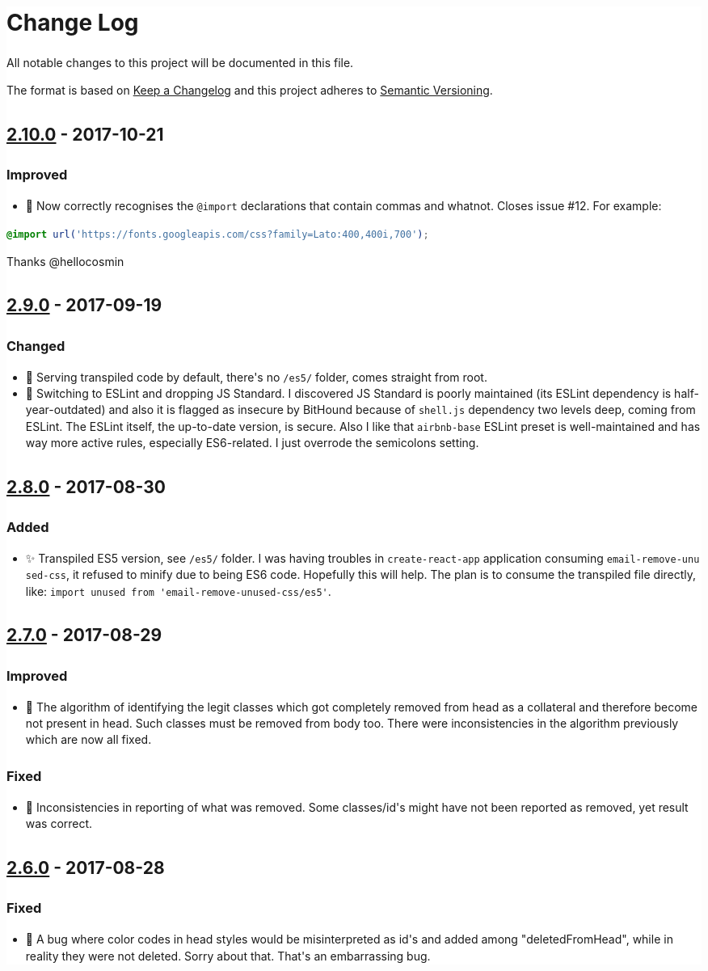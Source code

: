 # Change Log
All notable changes to this project will be documented in this file.

The format is based on [Keep a Changelog](http://keepachangelog.com/)
and this project adheres to [Semantic Versioning](http://semver.org/).

## [2.10.0] - 2017-10-21
### Improved
- 🔧 Now correctly recognises the `@import` declarations that contain commas and whatnot. Closes issue #12. For example:

```css
@import url('https://fonts.googleapis.com/css?family=Lato:400,400i,700');
```

Thanks @hellocosmin

## [2.9.0] - 2017-09-19
### Changed
- 🔧 Serving transpiled code by default, there's no `/es5/` folder, comes straight from root.
- 🔧 Switching to ESLint and dropping JS Standard. I discovered JS Standard is poorly maintained (its ESLint dependency is half-year-outdated) and also it is flagged as insecure by BitHound because of `shell.js` dependency two levels deep, coming from ESLint. The ESLint itself, the up-to-date version, is secure. Also I like that `airbnb-base` ESLint preset is well-maintained and has way more active rules, especially ES6-related. I just overrode the semicolons setting.

## [2.8.0] - 2017-08-30
### Added
- ✨ Transpiled ES5 version, see `/es5/` folder. I was having troubles in `create-react-app` application consuming `email-remove-unused-css`, it refused to minify due to being ES6 code. Hopefully this will help. The plan is to consume the transpiled file directly, like: `import unused from 'email-remove-unused-css/es5'`.

## [2.7.0] - 2017-08-29
### Improved
- 🔧 The algorithm of identifying the legit classes which got completely removed from head as a collateral and therefore become not present in head. Such classes must be removed from body too. There were inconsistencies in the algorithm previously which are now all fixed.
### Fixed
- 🐛 Inconsistencies in reporting of what was removed. Some classes/id's might have not been reported as removed, yet result was correct.

## [2.6.0] - 2017-08-28
### Fixed
- 🐛 A bug where color codes in head styles would be misinterpreted as id's and added among "deletedFromHead", while in reality they were not deleted. Sorry about that. That's an embarrassing bug.


[1.2.0]: https://github.com/codsen/email-remove-unused-css/compare/v1.1.0...v1.2.0
[1.3.0]: https://github.com/codsen/email-remove-unused-css/compare/v1.2.0...v1.3.0
[1.4.0]: https://github.com/codsen/email-remove-unused-css/compare/v1.3.0...v1.4.0
[1.5.0]: https://github.com/codsen/email-remove-unused-css/compare/v1.4.0...v1.5.0
[1.6.0]: https://github.com/codsen/email-remove-unused-css/compare/v1.5.0...v1.6.0
[1.7.0]: https://github.com/codsen/email-remove-unused-css/compare/v1.6.0...v1.7.0
[1.8.0]: https://github.com/codsen/email-remove-unused-css/compare/v1.7.0...v1.8.0
[1.12.0]: https://github.com/codsen/email-remove-unused-css/compare/v1.8.0...v1.12.0
[1.13.0]: https://github.com/codsen/email-remove-unused-css/compare/v1.12.0...v1.13.0
[1.14.0]: https://github.com/codsen/email-remove-unused-css/compare/v1.13.0...v1.14.0
[1.15.0]: https://github.com/codsen/email-remove-unused-css/compare/v1.14.0...v1.15.0
[1.16.0]: https://github.com/codsen/email-remove-unused-css/compare/v1.15.0...v1.16.0
[1.17.0]: https://github.com/codsen/email-remove-unused-css/compare/v1.16.0...v1.17.0
[2.0.0]: https://github.com/codsen/email-remove-unused-css/compare/v1.17.0...v2.0.0
[2.1.0]: https://github.com/codsen/email-remove-unused-css/compare/v2.0.0...v2.1.0
[2.1.1]: https://github.com/codsen/email-remove-unused-css/compare/v2.1.0...v2.1.1
[2.2.0]: https://github.com/codsen/email-remove-unused-css/compare/v2.1.1...v2.2.0
[2.3.0]: https://github.com/codsen/email-remove-unused-css/compare/v2.2.0...v2.3.0
[2.4.0]: https://github.com/codsen/email-remove-unused-css/compare/v2.3.0...v2.4.0
[2.5.0]: https://github.com/codsen/email-remove-unused-css/compare/v2.4.0...v2.5.0
[2.6.0]: https://github.com/codsen/email-remove-unused-css/compare/v2.5.0...v2.6.0
[2.7.0]: https://github.com/codsen/email-remove-unused-css/compare/v2.6.0...v2.7.0
[2.8.0]: https://github.com/codsen/email-remove-unused-css/compare/v2.7.0...v2.8.0
[2.9.0]: https://github.com/codsen/email-remove-unused-css/compare/v2.8.0...v2.9.0
[2.10.0]: https://github.com/codsen/email-remove-unused-css/compare/v2.9.0...v2.10.0